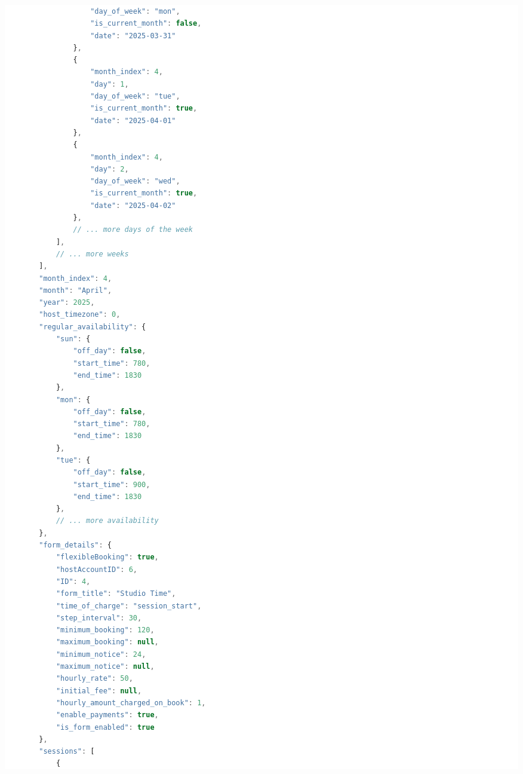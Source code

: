 ``` javascript
                    "day_of_week": "mon",
                    "is_current_month": false,
                    "date": "2025-03-31"
                },
                {
                    "month_index": 4,
                    "day": 1,
                    "day_of_week": "tue",
                    "is_current_month": true,
                    "date": "2025-04-01"
                },
                {
                    "month_index": 4,
                    "day": 2,
                    "day_of_week": "wed",
                    "is_current_month": true,
                    "date": "2025-04-02"
                },
                // ... more days of the week
            ],
            // ... more weeks
        ],
        "month_index": 4,
        "month": "April",
        "year": 2025,
        "host_timezone": 0,
        "regular_availability": {
            "sun": {
                "off_day": false,
                "start_time": 780,
                "end_time": 1830
            },
            "mon": {
                "off_day": false,
                "start_time": 780,
                "end_time": 1830
            },
            "tue": {
                "off_day": false,
                "start_time": 900,
                "end_time": 1830
            },
            // ... more availability
        },
        "form_details": {
            "flexibleBooking": true,
            "hostAccountID": 6,
            "ID": 4,
            "form_title": "Studio Time",
            "time_of_charge": "session_start",
            "step_interval": 30,
            "minimum_booking": 120,
            "maximum_booking": null,
            "minimum_notice": 24,
            "maximum_notice": null,
            "hourly_rate": 50,
            "initial_fee": null,
            "hourly_amount_charged_on_book": 1,
            "enable_payments": true,
            "is_form_enabled": true
        },
        "sessions": [
            {
```
